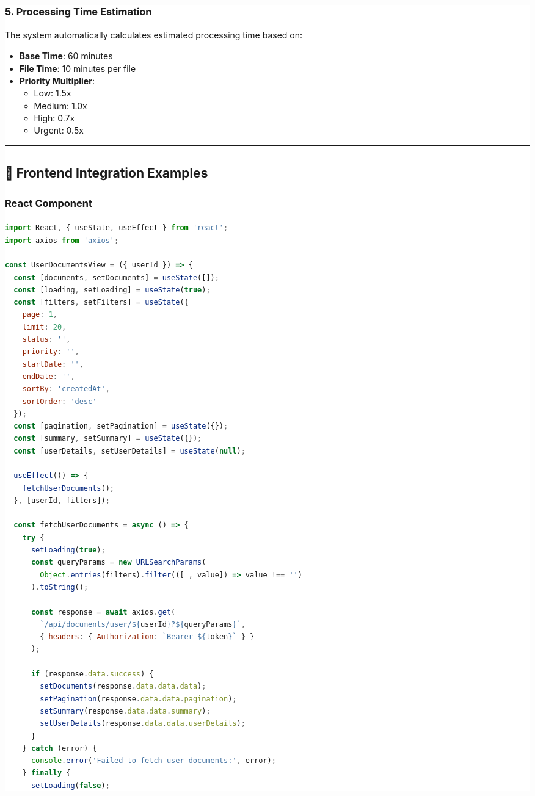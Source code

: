 ### 5. **Processing Time Estimation**
The system automatically calculates estimated processing time based on:
- **Base Time**: 60 minutes
- **File Time**: 10 minutes per file
- **Priority Multiplier**:
  - Low: 1.5x
  - Medium: 1.0x
  - High: 0.7x
  - Urgent: 0.5x

---

## 📱 Frontend Integration Examples

### React Component
```jsx
import React, { useState, useEffect } from 'react';
import axios from 'axios';

const UserDocumentsView = ({ userId }) => {
  const [documents, setDocuments] = useState([]);
  const [loading, setLoading] = useState(true);
  const [filters, setFilters] = useState({
    page: 1,
    limit: 20,
    status: '',
    priority: '',
    startDate: '',
    endDate: '',
    sortBy: 'createdAt',
    sortOrder: 'desc'
  });
  const [pagination, setPagination] = useState({});
  const [summary, setSummary] = useState({});
  const [userDetails, setUserDetails] = useState(null);

  useEffect(() => {
    fetchUserDocuments();
  }, [userId, filters]);

  const fetchUserDocuments = async () => {
    try {
      setLoading(true);
      const queryParams = new URLSearchParams(
        Object.entries(filters).filter(([_, value]) => value !== '')
      ).toString();
      
      const response = await axios.get(
        `/api/documents/user/${userId}?${queryParams}`,
        { headers: { Authorization: `Bearer ${token}` } }
      );

      if (response.data.success) {
        setDocuments(response.data.data.data);
        setPagination(response.data.data.pagination);
        setSummary(response.data.data.summary);
        setUserDetails(response.data.data.userDetails);
      }
    } catch (error) {
      console.error('Failed to fetch user documents:', error);
    } finally {
      setLoading(false);
```